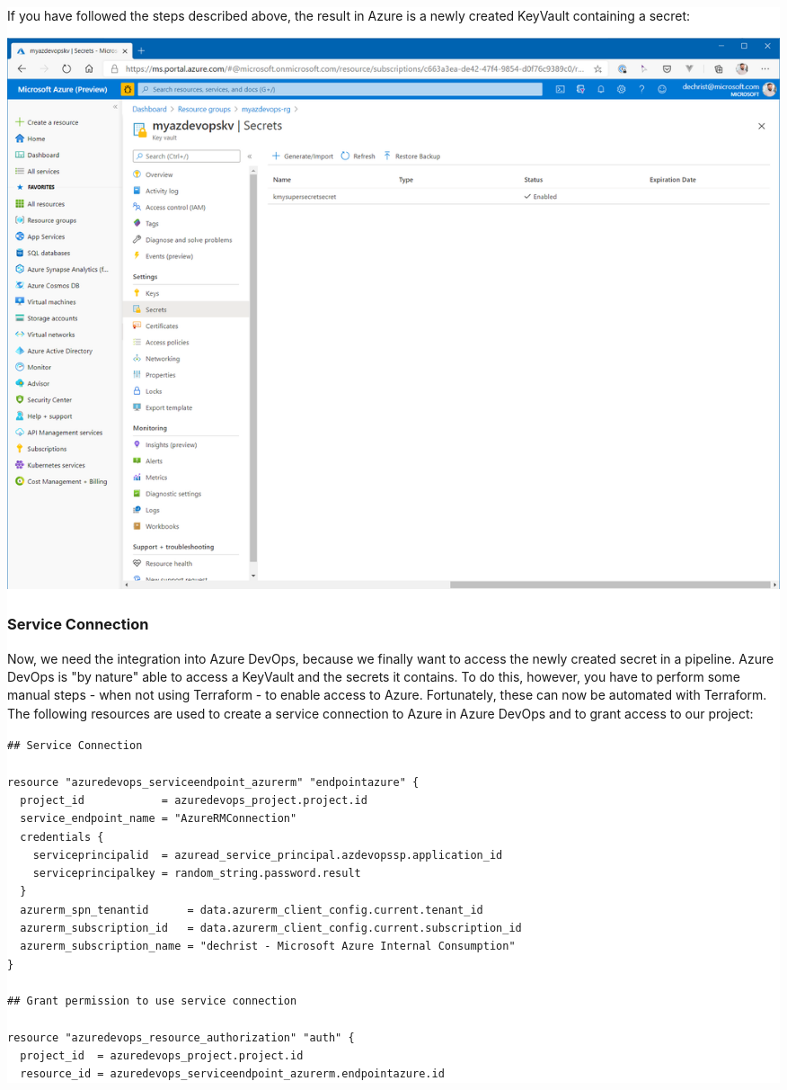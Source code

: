 If you have followed the steps described above, the result in Azure is a newly created KeyVault containing a secret:

![KeyVault](./images/keyvault_portal.png)

### Service Connection

Now, we need the integration into Azure DevOps, because we finally want to access the newly created secret in a pipeline. Azure DevOps is "by nature" able to access a KeyVault and the secrets it contains. To do this, however, you have to perform some manual steps - when not using Terraform - to enable access to Azure. Fortunately, these can now be automated with Terraform. The following resources are used to create a service connection to Azure in Azure DevOps and to grant access to our project:

```hcl
## Service Connection

resource "azuredevops_serviceendpoint_azurerm" "endpointazure" {
  project_id            = azuredevops_project.project.id
  service_endpoint_name = "AzureRMConnection"
  credentials {
    serviceprincipalid  = azuread_service_principal.azdevopssp.application_id
    serviceprincipalkey = random_string.password.result
  }
  azurerm_spn_tenantid      = data.azurerm_client_config.current.tenant_id
  azurerm_subscription_id   = data.azurerm_client_config.current.subscription_id
  azurerm_subscription_name = "dechrist - Microsoft Azure Internal Consumption"
}

## Grant permission to use service connection

resource "azuredevops_resource_authorization" "auth" {
  project_id  = azuredevops_project.project.id
  resource_id = azuredevops_serviceendpoint_azurerm.endpointazure.id
```